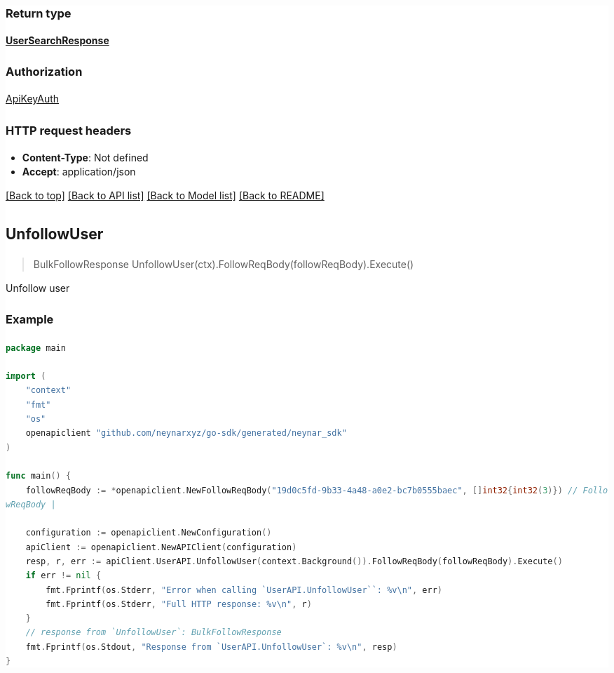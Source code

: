 ### Return type

[**UserSearchResponse**](UserSearchResponse.md)

### Authorization

[ApiKeyAuth](../README.md#ApiKeyAuth)

### HTTP request headers

- **Content-Type**: Not defined
- **Accept**: application/json

[[Back to top]](#) [[Back to API list]](../README.md#documentation-for-api-endpoints)
[[Back to Model list]](../README.md#documentation-for-models)
[[Back to README]](../README.md)


## UnfollowUser

> BulkFollowResponse UnfollowUser(ctx).FollowReqBody(followReqBody).Execute()

Unfollow user



### Example

```go
package main

import (
	"context"
	"fmt"
	"os"
	openapiclient "github.com/neynarxyz/go-sdk/generated/neynar_sdk"
)

func main() {
	followReqBody := *openapiclient.NewFollowReqBody("19d0c5fd-9b33-4a48-a0e2-bc7b0555baec", []int32{int32(3)}) // FollowReqBody | 

	configuration := openapiclient.NewConfiguration()
	apiClient := openapiclient.NewAPIClient(configuration)
	resp, r, err := apiClient.UserAPI.UnfollowUser(context.Background()).FollowReqBody(followReqBody).Execute()
	if err != nil {
		fmt.Fprintf(os.Stderr, "Error when calling `UserAPI.UnfollowUser``: %v\n", err)
		fmt.Fprintf(os.Stderr, "Full HTTP response: %v\n", r)
	}
	// response from `UnfollowUser`: BulkFollowResponse
	fmt.Fprintf(os.Stdout, "Response from `UserAPI.UnfollowUser`: %v\n", resp)
}
```
